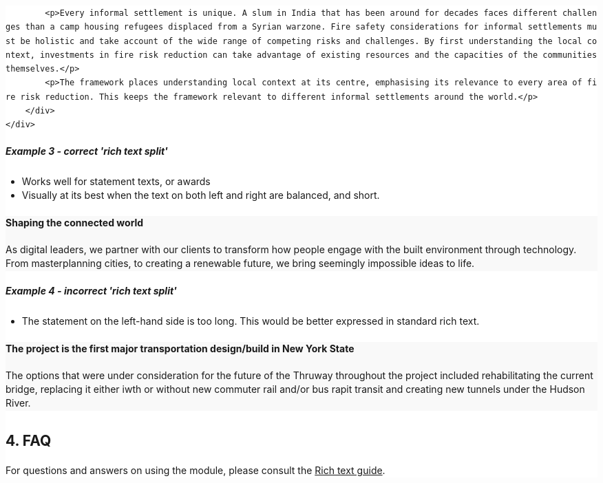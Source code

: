 			<p>Every informal settlement is unique. A slum in India that has been around for decades faces different challenges than a camp housing refugees displaced from a Syrian warzone. Fire safety considerations for informal settlements must be holistic and take account of the wide range of competing risks and challenges. By first understanding the local context, investments in fire risk reduction can take advantage of existing resources and the capacities of the communities themselves.</p>
			<p>The framework places understanding local context at its centre, emphasising its relevance to every area of fire risk reduction. This keeps the framework relevant to different informal settlements around the world.</p>
		</div>
	</div>
</section>
<section class="container">
	<div class="rich-text">
		<div class="reveal rich-text__content">
			<h5>Example 3 - correct 'rich text split'</h5>
			<ul class="featureList">
				<li class="tick">Works well for statement texts, or awards</li>
				<li class="tick">Visually at its best when the text on both left and right are balanced, and short.</li>
			</ul>
		</div>
	</div>
</section>
<section class="container" id="shaping" style="background-color:#f9f9f9;">
	<div class="content-split reveal">
		<h4>Shaping the connected world</h4>
		<p>As digital leaders, we partner with our clients to transform how people engage with the built environment through technology. From masterplanning cities, to creating a renewable future, we bring seemingly impossible ideas to life.</p>
	</div>
</section>
<section class="container">
	<div class="rich-text">
		<div class="reveal rich-text__content">
			<h5>Example 4 - incorrect 'rich text split'</h5>
			<ul class="featureList">
				<li class="cross">The statement on the left-hand side is too long. This would be better expressed in standard rich text.</li>
			</ul>
		</div>
	</div>
</section>
<section class="container" id="shaping" style="background-color:#f9f9f9;">
	<div class="content-split reveal">
		<h4>The project is the first major transportation design/build in New York State</h4>
		<p>The options that were under consideration for the future of the Thruway throughout the project included rehabilitating the current bridge, replacing it either iwth or without new commuter rail and/or bus rapit transit and creating new tunnels under the Hudson River.</p>
	</div>
</section>
<section class="container" id="faq">
	<div class="rich-text">
		<div class="reveal rich-text__content">
			<h2>4. FAQ</h2>
			<p>For questions and answers on using the module, please consult the <a href="/getting-started/rich-text/">Rich text guide</a>.</p>
		</div>
	</div>
</section>

